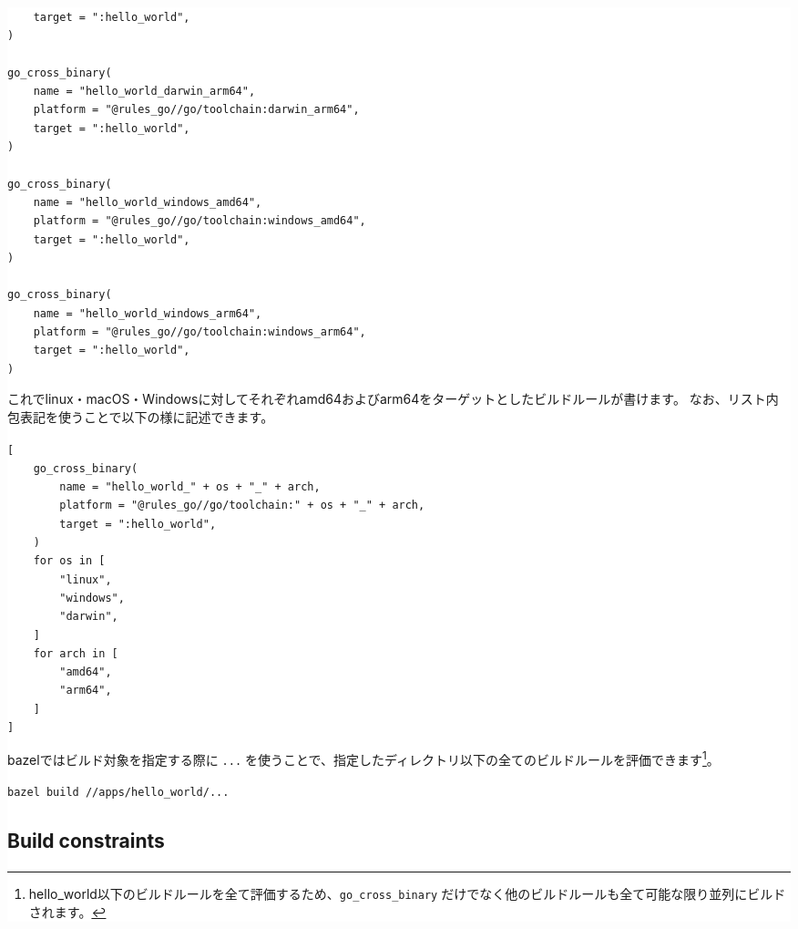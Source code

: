 ```python:apps/hello_world/BUILD.bazel
    target = ":hello_world",
)

go_cross_binary(
    name = "hello_world_darwin_arm64",
    platform = "@rules_go//go/toolchain:darwin_arm64",
    target = ":hello_world",
)

go_cross_binary(
    name = "hello_world_windows_amd64",
    platform = "@rules_go//go/toolchain:windows_amd64",
    target = ":hello_world",
)

go_cross_binary(
    name = "hello_world_windows_arm64",
    platform = "@rules_go//go/toolchain:windows_arm64",
    target = ":hello_world",
)
```

これでlinux・macOS・Windowsに対してそれぞれamd64およびarm64をターゲットとしたビルドルールが書けます。
なお、リスト内包表記を使うことで以下の様に記述できます。

```python:apps/hello_world/BUILD.bazel
[
    go_cross_binary(
        name = "hello_world_" + os + "_" + arch,
        platform = "@rules_go//go/toolchain:" + os + "_" + arch,
        target = ":hello_world",
    )
    for os in [
        "linux",
        "windows",
        "darwin",
    ]
    for arch in [
        "amd64",
        "arm64",
    ]
]
```

bazelではビルド対象を指定する際に `...` を使うことで、指定したディレクトリ以下の全てのビルドルールを評価できます[^recursive]。

[^recursive]: hello_world以下のビルドルールを全て評価するため、`go_cross_binary` だけでなく他のビルドルールも全て可能な限り並列にビルドされます。

```sh
bazel build //apps/hello_world/...
```

## Build constraints


[^gotags]: ビルドタグ自体は様々な使い方があるため、OSやアーキテクチャ依存の処理を記述するためだけに使うとは限りません。
[^filter]: rules_goの処理を読んでも自分は見つけられなかったので、Goコンパイラの挙動を指しているのかもしれません。